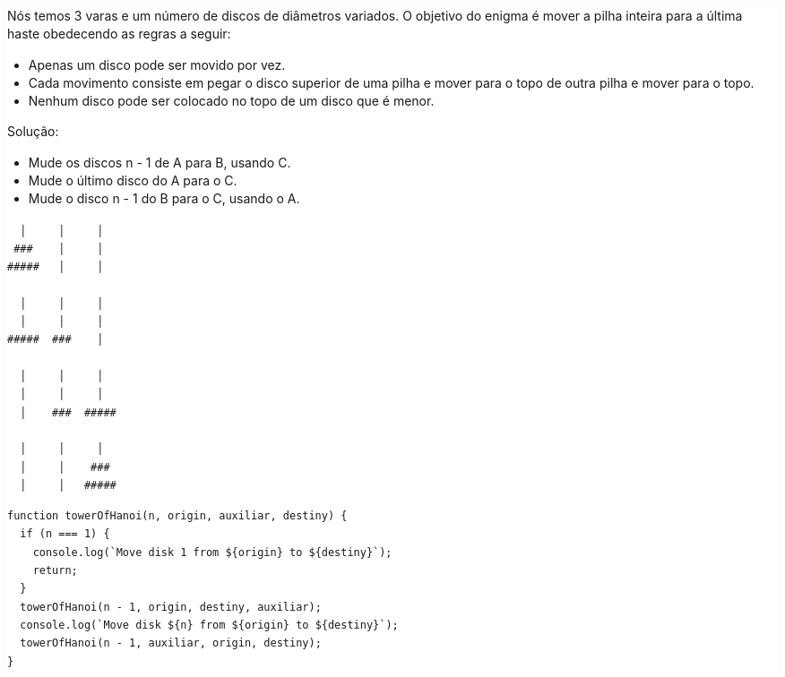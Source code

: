 Nós temos 3 varas e um número de discos de diâmetros variados. O objetivo do enigma é mover a pilha inteira para a última haste obedecendo as regras a seguir:

- Apenas um disco pode ser movido por vez.
- Cada movimento consiste em pegar o disco superior de uma pilha e mover para o topo de outra pilha e mover para o topo.
- Nenhum disco pode ser colocado no topo de um disco que é menor.

Solução:

- Mude os discos n - 1 de A para B, usando C.
- Mude o último disco do A para o C.
- Mude o disco n - 1 do B para o C, usando o A.

```
  │     │     │
 ###    │     │
#####   │     │

  │     │     │
  │     │     │
#####  ###    │

  │     │     │
  │     │     │
  │    ###  #####

  │     │     │
  │     │    ###
  │     │   #####
```

```
function towerOfHanoi(n, origin, auxiliar, destiny) {
  if (n === 1) {
    console.log(`Move disk 1 from ${origin} to ${destiny}`);
    return;
  }
  towerOfHanoi(n - 1, origin, destiny, auxiliar);
  console.log(`Move disk ${n} from ${origin} to ${destiny}`);
  towerOfHanoi(n - 1, auxiliar, origin, destiny);
}
```